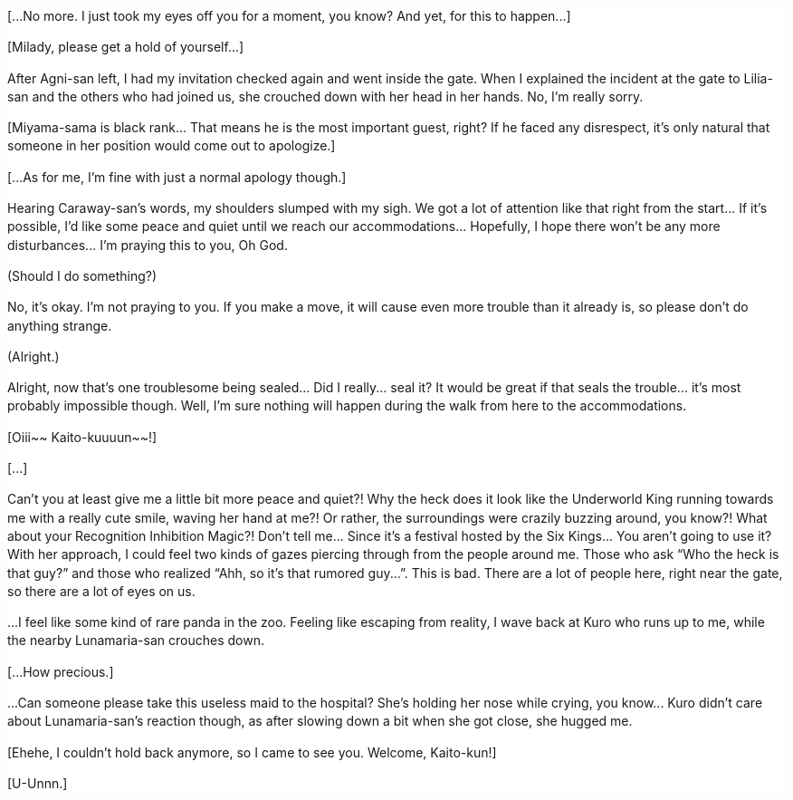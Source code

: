 [...No more. I just took my eyes off you for a moment, you know? And yet, for
this to happen...]

[Milady, please get a hold of yourself...]

After Agni-san left, I had my invitation checked again and went inside the gate.
When I explained the incident at the gate to Lilia-san and the others who had
joined us, she crouched down with her head in her hands. No, I’m really sorry.

[Miyama-sama is black rank... That means he is the most important guest, right?
If he faced any disrespect, it’s only natural that someone in her position would
come out to apologize.]

[...As for me, I’m fine with just a normal apology though.]

Hearing Caraway-san’s words, my shoulders slumped with my sigh. We got a lot of
attention like that right from the start... If it’s possible, I’d like some
peace and quiet until we reach our accommodations... Hopefully, I hope there
won’t be any more disturbances... I’m praying this to you, Oh God.

(Should I do something?)

No, it’s okay. I’m not praying to you. If you make a move, it will cause even
more trouble than it already is, so please don’t do anything strange.

(Alright.)

Alright, now that’s one troublesome being sealed... Did I really... seal it? It
would be great if that seals the trouble... it’s most probably impossible
though. Well, I’m sure nothing will happen during the walk from here to the
accommodations.

[Oiii\~\~ Kaito-kuuuun\~\~!]

[...]

Can’t you at least give me a little bit more peace and quiet?! Why the heck does
it look like the Underworld King running towards me with a really cute smile,
waving her hand at me?! Or rather, the surroundings were crazily buzzing around,
you know?! What about your Recognition Inhibition Magic?! Don’t tell me... Since
it’s a festival hosted by the Six Kings... You aren’t going to use it? With her
approach, I could feel two kinds of gazes piercing through from the people
around me. Those who ask “Who the heck is that guy?” and those who realized
“Ahh, so it’s that rumored guy...”. This is bad. There are a lot of people here,
right near the gate, so there are a lot of eyes on us.

...I feel like some kind of rare panda in the zoo. Feeling like escaping from
reality, I wave back at Kuro who runs up to me, while the nearby Lunamaria-san
crouches down.

[...How precious.]

...Can someone please take this useless maid to the hospital? She’s holding her
nose while crying, you know... Kuro didn’t care about Lunamaria-san’s reaction
though, as after slowing down a bit when she got close, she hugged me.

[Ehehe, I couldn’t hold back anymore, so I came to see you. Welcome, Kaito-kun!]

[U-Unnn.]

